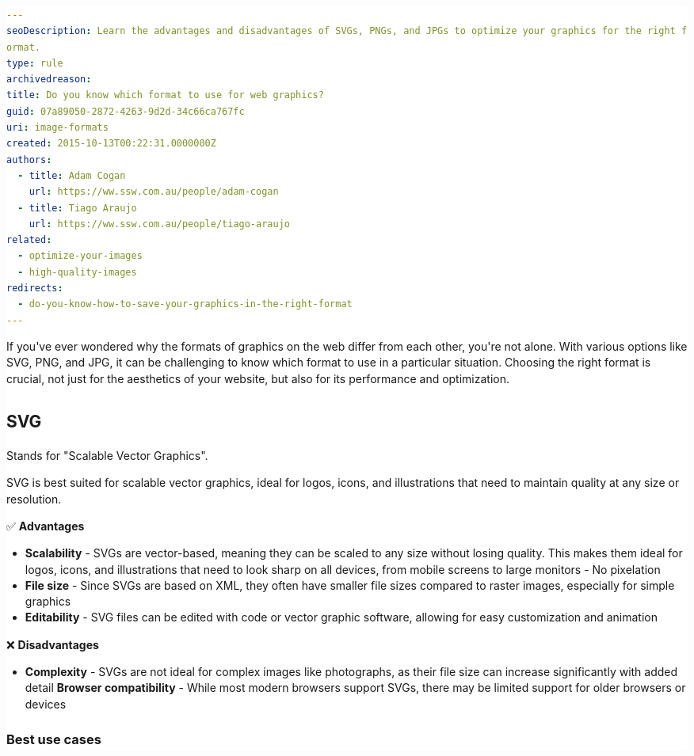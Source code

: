 ```yaml
---
seoDescription: Learn the advantages and disadvantages of SVGs, PNGs, and JPGs to optimize your graphics for the right format.
type: rule
archivedreason:
title: Do you know which format to use for web graphics?
guid: 07a89050-2872-4263-9d2d-34c66ca767fc
uri: image-formats
created: 2015-10-13T00:22:31.0000000Z
authors:
  - title: Adam Cogan
    url: https://ww.ssw.com.au/people/adam-cogan
  - title: Tiago Araujo
    url: https://ww.ssw.com.au/people/tiago-araujo
related:
  - optimize-your-images
  - high-quality-images
redirects:
  - do-you-know-how-to-save-your-graphics-in-the-right-format
---
```


If you've ever wondered why the formats of graphics on the web differ from each other, you're not alone. With various options like SVG, PNG, and JPG, it can be challenging to know which format to use in a particular situation. Choosing the right format is crucial, not just for the aesthetics of your website, but also for its performance and optimization.



## SVG

Stands for "Scalable Vector Graphics".

SVG is best suited for scalable vector graphics, ideal for logos, icons, and illustrations that need to maintain quality at any size or resolution.

✅ **Advantages**

- **Scalability** - SVGs are vector-based, meaning they can be scaled to any size without losing quality. This makes them ideal for logos, icons, and illustrations that need to look sharp on all devices, from mobile screens to large monitors - No pixelation
- **File size** - Since SVGs are based on XML, they often have smaller file sizes compared to raster images, especially for simple graphics
- **Editability** - SVG files can be edited with code or vector graphic software, allowing for easy customization and animation

❌ **Disadvantages**

- **Complexity** - SVGs are not ideal for complex images like photographs, as their file size can increase significantly with added detail
  **Browser compatibility** - While most modern browsers support SVGs, there may be limited support for older browsers or devices

### Best use cases
